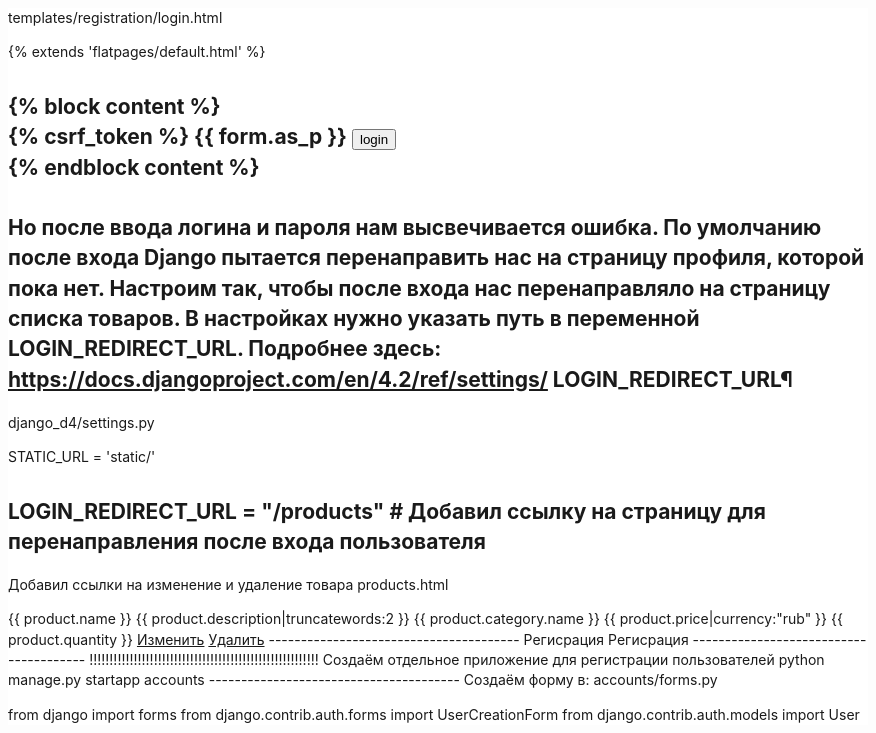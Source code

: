 templates/registration/login.html

{% extends 'flatpages/default.html' %}

{% block content %}
    <form method="post" action="{% url 'login' %}">
        {% csrf_token %}
        {{ form.as_p }}
        <input type="submit" value="login">
        <input type="hidden" name="next" value="{{ next }}">
    </form>
{% endblock content %}
----------------
Но после ввода логина и пароля нам высвечивается ошибка.
По умолчанию после входа Django пытается перенаправить нас на страницу профиля,
которой пока нет.
Настроим так, чтобы после входа нас перенаправляло на страницу списка товаров.
В настройках нужно указать путь в переменной LOGIN_REDIRECT_URL.
Подробнее здесь:
https://docs.djangoproject.com/en/4.2/ref/settings/
LOGIN_REDIRECT_URL¶
-------------
django_d4/settings.py

STATIC_URL = 'static/'

LOGIN_REDIRECT_URL = "/products"  # Добавил ссылку на страницу для
    перенаправления после входа пользователя
---------------------------------------
Добавил ссылки на изменение и удаление товара
products.html
 <tr>
    <td>{{ product.name }}</td>
    <td>{{ product.description|truncatewords:2 }}</td>
    <td>{{ product.category.name }}</td>
    <td>{{ product.price|currency:"rub" }}</td>
    <td>{{ product.quantity }}</td>
    <td><a href="{% url 'product_update' pk=product.id %}">Изменить</a></td>
    <td><a href="{% url 'product_delete' pk=product.id %}">Удалить</a>  </td>
</tr>
---------------------------------------
Регисрация                                                          Регисрация
---------------------------------------
!!!!!!!!!!!!!!!!!!!!!!!!!!!!!!!!!!!!!!!!!!!!!!!!!!!!!!!!!
Создаём отдельное приложение для регистрации пользователей
python manage.py startapp accounts
---------------------------------------
Создаём форму в:
accounts/forms.py

from django import forms
from django.contrib.auth.forms import UserCreationForm
from django.contrib.auth.models import User

